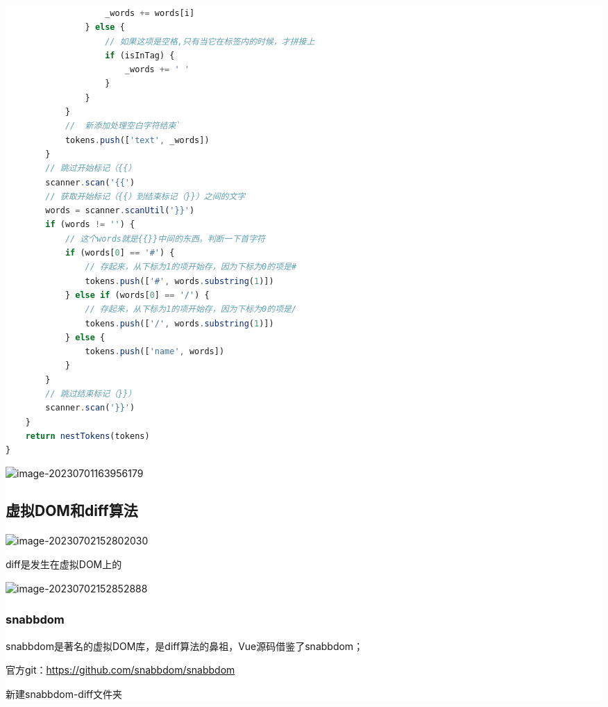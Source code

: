 ```javascript
                    _words += words[i]
                } else {
                    // 如果这项是空格,只有当它在标签内的时候，才拼接上
                    if (isInTag) {
                        _words += ' '
                    }
                }
            }
            //  新添加处理空白字符结束`
            tokens.push(['text', _words])
        }
        // 跳过开始标记（{{）
        scanner.scan('{{')
        // 获取开始标记（{{）到结束标记（}}）之间的文字
        words = scanner.scanUtil('}}')
        if (words != '') {
            // 这个words就是{{}}中间的东西。判断一下首字符
            if (words[0] == '#') {
                // 存起来，从下标为1的项开始存，因为下标为0的项是#
                tokens.push(['#', words.substring(1)])
            } else if (words[0] == '/') {
                // 存起来，从下标为1的项开始存，因为下标为0的项是/
                tokens.push(['/', words.substring(1)])
            } else {
                tokens.push(['name', words])
            }
        }
        // 跳过结束标记（}}）
        scanner.scan('}}')
    }
    return nestTokens(tokens)
}
```

![image-20230701163956179](https://trpora-1300527744.cos.ap-chongqing.myqcloud.com/img/202307011639229.png)

## 虚拟DOM和diff算法

![image-20230702152802030](https://trpora-1300527744.cos.ap-chongqing.myqcloud.com/img/202307021528147.png)

diff是发生在虚拟DOM上的

![image-20230702152852888](https://trpora-1300527744.cos.ap-chongqing.myqcloud.com/img/202307021528978.png)

### snabbdom

snabbdom是著名的虚拟DOM库，是diff算法的鼻祖，Vue源码借鉴了snabbdom；

官方git：https://github.com/snabbdom/snabbdom

新建snabbdom-diff文件夹
